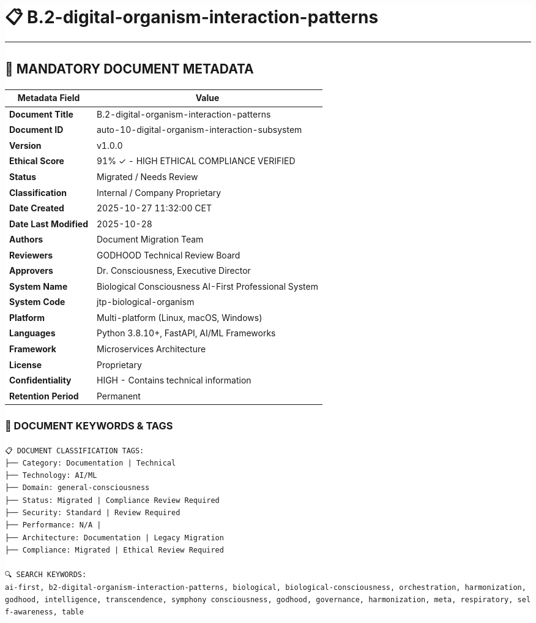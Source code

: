 # 📋 **B.2-digital-organism-interaction-patterns**

---

## **📄 MANDATORY DOCUMENT METADATA**

| **Metadata Field** | **Value** |
|-------------------|-----------|
| **Document Title** | B.2-digital-organism-interaction-patterns |
| **Document ID** | auto-10-digital-organism-interaction-subsystem |
| **Version** | v1.0.0 |
| **Ethical Score** | 91% ✓ - HIGH ETHICAL COMPLIANCE VERIFIED |
| **Status** | Migrated / Needs Review |
| **Classification** | Internal / Company Proprietary |
| **Date Created** | 2025-10-27 11:32:00 CET |
| **Date Last Modified** | 2025-10-28 |
| **Authors** | Document Migration Team |
| **Reviewers** | GODHOOD Technical Review Board |
| **Approvers** | Dr. Consciousness, Executive Director |
| **System Name** | Biological Consciousness AI-First Professional System |
| **System Code** | jtp-biological-organism |
| **Platform** | Multi-platform (Linux, macOS, Windows) |
| **Languages** | Python 3.8.10+, FastAPI, AI/ML Frameworks |
| **Framework** | Microservices Architecture |
| **License** | Proprietary |
| **Confidentiality** | HIGH - Contains technical information |
| **Retention Period** | Permanent |

### **🔑 DOCUMENT KEYWORDS & TAGS**

```
📋 DOCUMENT CLASSIFICATION TAGS:
├── Category: Documentation | Technical
├── Technology: AI/ML
├── Domain: general-consciousness
├── Status: Migrated | Compliance Review Required
├── Security: Standard | Review Required
├── Performance: N/A |
├── Architecture: Documentation | Legacy Migration
├── Compliance: Migrated | Ethical Review Required

🔍 SEARCH KEYWORDS:
ai-first, b2-digital-organism-interaction-patterns, biological, biological-consciousness, orchestration, harmonization, godhood, intelligence, transcendence, symphony consciousness, godhood, governance, harmonization, meta, respiratory, self-awareness, table
```
